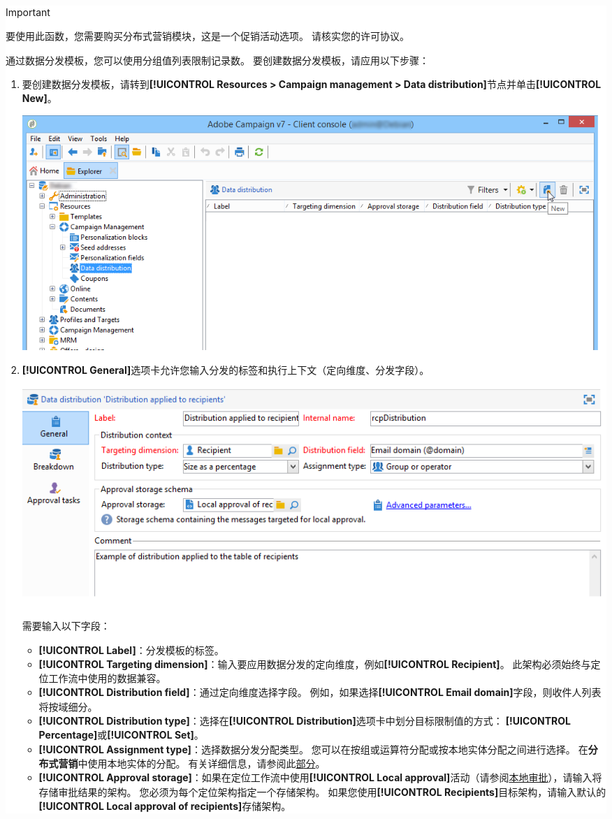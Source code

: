 >[!IMPORTANT]
>
>要使用此函数，您需要购买分布式营销模块，这是一个促销活动选项。 请核实您的许可协议。

通过数据分发模板，您可以使用分组值列表限制记录数。 要创建数据分发模板，请应用以下步骤：

1. 要创建数据分发模板，请转到&#x200B;**[!UICONTROL Resources > Campaign management > Data distribution]**&#x200B;节点并单击&#x200B;**[!UICONTROL New]**。

   ![](assets/local_validation_data_distribution_1.png)

1. **[!UICONTROL General]**&#x200B;选项卡允许您输入分发的标签和执行上下文（定向维度、分发字段）。

   ![](assets/local_validation_data_distribution_2.png)

   需要输入以下字段：

   * **[!UICONTROL Label]**：分发模板的标签。
   * **[!UICONTROL Targeting dimension]**：输入要应用数据分发的定向维度，例如&#x200B;**[!UICONTROL Recipient]**。 此架构必须始终与定位工作流中使用的数据兼容。
   * **[!UICONTROL Distribution field]**：通过定向维度选择字段。 例如，如果选择&#x200B;**[!UICONTROL Email domain]**&#x200B;字段，则收件人列表将按域细分。
   * **[!UICONTROL Distribution type]**：选择在&#x200B;**[!UICONTROL Distribution]**&#x200B;选项卡中划分目标限制值的方式： **[!UICONTROL Percentage]**&#x200B;或&#x200B;**[!UICONTROL Set]**。
   * **[!UICONTROL Assignment type]**：选择数据分发分配类型。 您可以在按组或运算符分配或按本地实体分配之间进行选择。 在&#x200B;**分布式营销**&#x200B;中使用本地实体的分配。 有关详细信息，请参阅此[部分](../../distributed/using/about-distributed-marketing.md)。
   * **[!UICONTROL Approval storage]**：如果在定位工作流中使用&#x200B;**[!UICONTROL Local approval]**&#x200B;活动（请参阅[本地审批](local-approval.md)），请输入将存储审批结果的架构。 您必须为每个定位架构指定一个存储架构。 如果您使用&#x200B;**[!UICONTROL Recipients]**&#x200B;目标架构，请输入默认的&#x200B;**[!UICONTROL Local approval of recipients]**&#x200B;存储架构。
